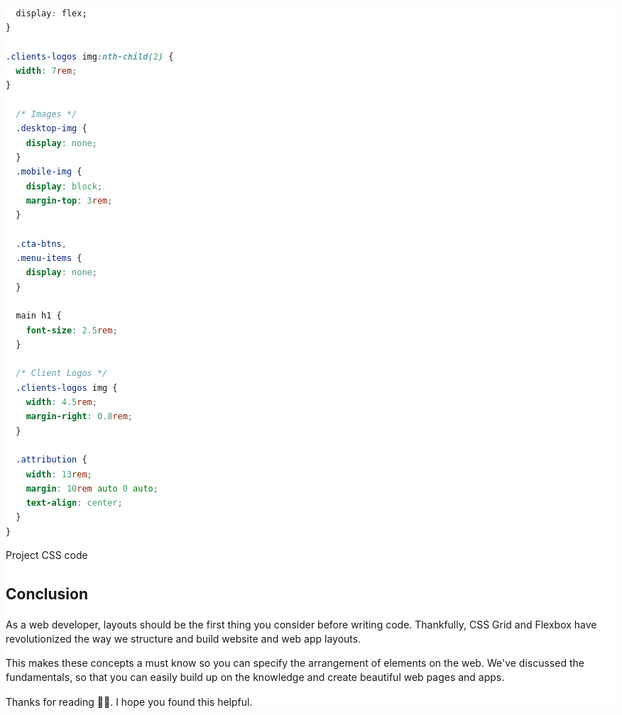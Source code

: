 ```CSS
  display: flex;
}

.clients-logos img:nth-child(2) {
  width: 7rem;
}

  /* Images */
  .desktop-img {
    display: none;
  }
  .mobile-img {
    display: block;
    margin-top: 3rem;
  }

  .cta-btns,
  .menu-items {
    display: none;
  }

  main h1 {
    font-size: 2.5rem;
  }

  /* Client Logos */
  .clients-logos img {
    width: 4.5rem;
    margin-right: 0.8rem;
  }

  .attribution {
    width: 13rem;
    margin: 10rem auto 0 auto;
    text-align: center;
  }
}
```

Project CSS code

## Conclusion

As a web developer, layouts should be the first thing you consider before writing code. Thankfully, CSS Grid and Flexbox have revolutionized the way we structure and build website and web app layouts.

This makes these concepts a must know so you can specify the arrangement of elements on the web. We've discussed the fundamentals, so that you can easily build up on the knowledge and create beautiful web pages and apps.

Thanks for reading 👋🏾. I hope you found this helpful.
